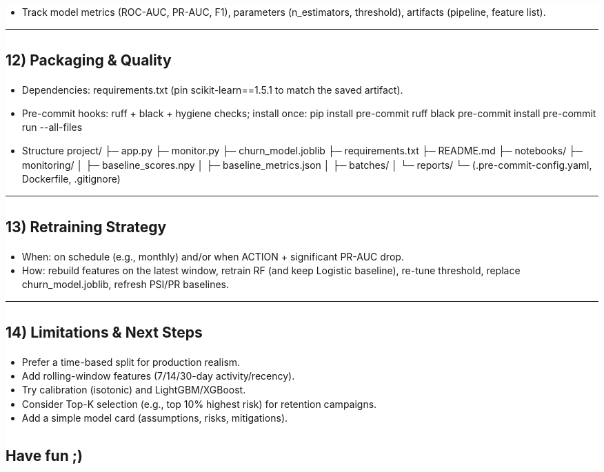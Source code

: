 - Track model metrics (ROC-AUC, PR-AUC, F1), parameters (n_estimators, threshold), artifacts (pipeline, feature list).

---

## 12) Packaging & Quality

- Dependencies: requirements.txt (pin scikit-learn==1.5.1 to match the saved artifact).
- Pre-commit hooks: ruff + black + hygiene checks; install once:
  pip install pre-commit ruff black
  pre-commit install
  pre-commit run --all-files

- Structure
  project/
  ├─ app.py
  ├─ monitor.py
  ├─ churn_model.joblib
  ├─ requirements.txt
  ├─ README.md
  ├─ notebooks/
  ├─ monitoring/
  │  ├─ baseline_scores.npy
  │  ├─ baseline_metrics.json
  │  ├─ batches/
  │  └─ reports/
  └─ (.pre-commit-config.yaml, Dockerfile, .gitignore)

---

## 13) Retraining Strategy

- When: on schedule (e.g., monthly) and/or when ACTION + significant PR-AUC drop.
- How: rebuild features on the latest window, retrain RF (and keep Logistic baseline), re-tune threshold, replace churn_model.joblib, refresh PSI/PR baselines.

---

## 14) Limitations & Next Steps

- Prefer a time-based split for production realism.
- Add rolling-window features (7/14/30-day activity/recency).
- Try calibration (isotonic) and LightGBM/XGBoost.
- Consider Top-K selection (e.g., top 10% highest risk) for retention campaigns.
- Add a simple model card (assumptions, risks, mitigations).

## Have fun ;)
